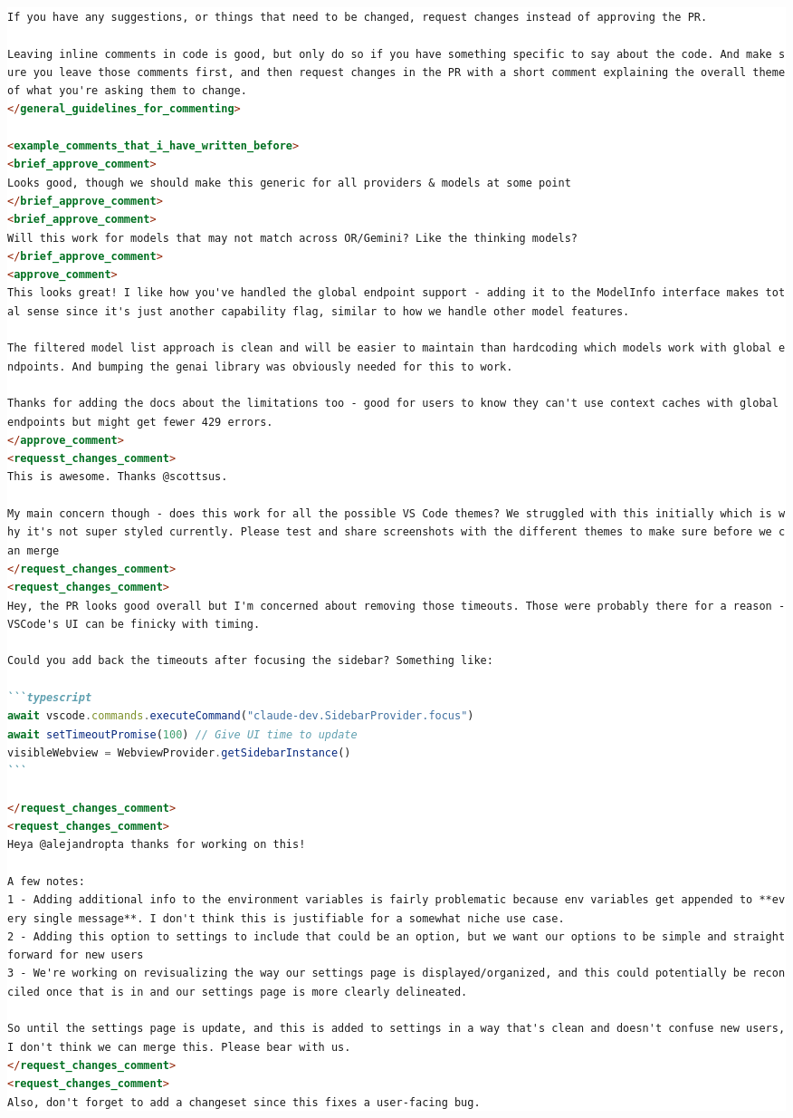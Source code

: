 ````md pr-review.md [expandable]
If you have any suggestions, or things that need to be changed, request changes instead of approving the PR.

Leaving inline comments in code is good, but only do so if you have something specific to say about the code. And make sure you leave those comments first, and then request changes in the PR with a short comment explaining the overall theme of what you're asking them to change.
</general_guidelines_for_commenting>

<example_comments_that_i_have_written_before>
<brief_approve_comment>
Looks good, though we should make this generic for all providers & models at some point
</brief_approve_comment>
<brief_approve_comment>
Will this work for models that may not match across OR/Gemini? Like the thinking models?
</brief_approve_comment>
<approve_comment>
This looks great! I like how you've handled the global endpoint support - adding it to the ModelInfo interface makes total sense since it's just another capability flag, similar to how we handle other model features.

The filtered model list approach is clean and will be easier to maintain than hardcoding which models work with global endpoints. And bumping the genai library was obviously needed for this to work.

Thanks for adding the docs about the limitations too - good for users to know they can't use context caches with global endpoints but might get fewer 429 errors.
</approve_comment>
<requesst_changes_comment>
This is awesome. Thanks @scottsus.

My main concern though - does this work for all the possible VS Code themes? We struggled with this initially which is why it's not super styled currently. Please test and share screenshots with the different themes to make sure before we can merge
</request_changes_comment>
<request_changes_comment>
Hey, the PR looks good overall but I'm concerned about removing those timeouts. Those were probably there for a reason - VSCode's UI can be finicky with timing.

Could you add back the timeouts after focusing the sidebar? Something like:

```typescript
await vscode.commands.executeCommand("claude-dev.SidebarProvider.focus")
await setTimeoutPromise(100) // Give UI time to update
visibleWebview = WebviewProvider.getSidebarInstance()
```

</request_changes_comment>
<request_changes_comment>
Heya @alejandropta thanks for working on this!

A few notes:
1 - Adding additional info to the environment variables is fairly problematic because env variables get appended to **every single message**. I don't think this is justifiable for a somewhat niche use case.
2 - Adding this option to settings to include that could be an option, but we want our options to be simple and straightforward for new users
3 - We're working on revisualizing the way our settings page is displayed/organized, and this could potentially be reconciled once that is in and our settings page is more clearly delineated.

So until the settings page is update, and this is added to settings in a way that's clean and doesn't confuse new users, I don't think we can merge this. Please bear with us.
</request_changes_comment>
<request_changes_comment>
Also, don't forget to add a changeset since this fixes a user-facing bug.
````
